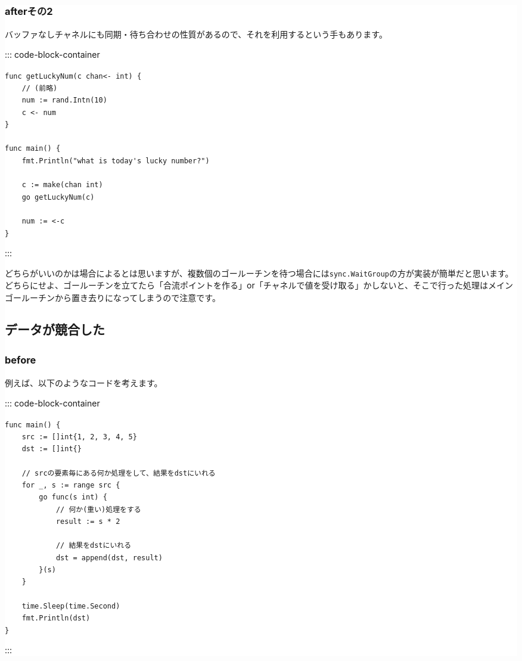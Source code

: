 ### afterその2

バッファなしチャネルにも同期・待ち合わせの性質があるので、それを利用するという手もあります。

::: code-block-container
``` language-go
func getLuckyNum(c chan<- int) {
    // (前略)
    num := rand.Intn(10)
    c <- num
}

func main() {
    fmt.Println("what is today's lucky number?")

    c := make(chan int)
    go getLuckyNum(c)

    num := <-c
}
```
:::

どちらがいいのかは場合によるとは思いますが、複数個のゴールーチンを待つ場合には`sync.WaitGroup`の方が実装が簡単だと思います。\
どちらにせよ、ゴールーチンを立てたら「合流ポイントを作る」or「チャネルで値を受け取る」かしないと、そこで行った処理はメインゴールーチンから置き去りになってしまうので注意です。

## データが競合した

### before

例えば、以下のようなコードを考えます。

::: code-block-container
``` language-go
func main() {
    src := []int{1, 2, 3, 4, 5}
    dst := []int{}

    // srcの要素毎にある何か処理をして、結果をdstにいれる
    for _, s := range src {
        go func(s int) {
            // 何か(重い)処理をする
            result := s * 2

            // 結果をdstにいれる
            dst = append(dst, result)
        }(s)
    }

    time.Sleep(time.Second)
    fmt.Println(dst)
}
```
:::
